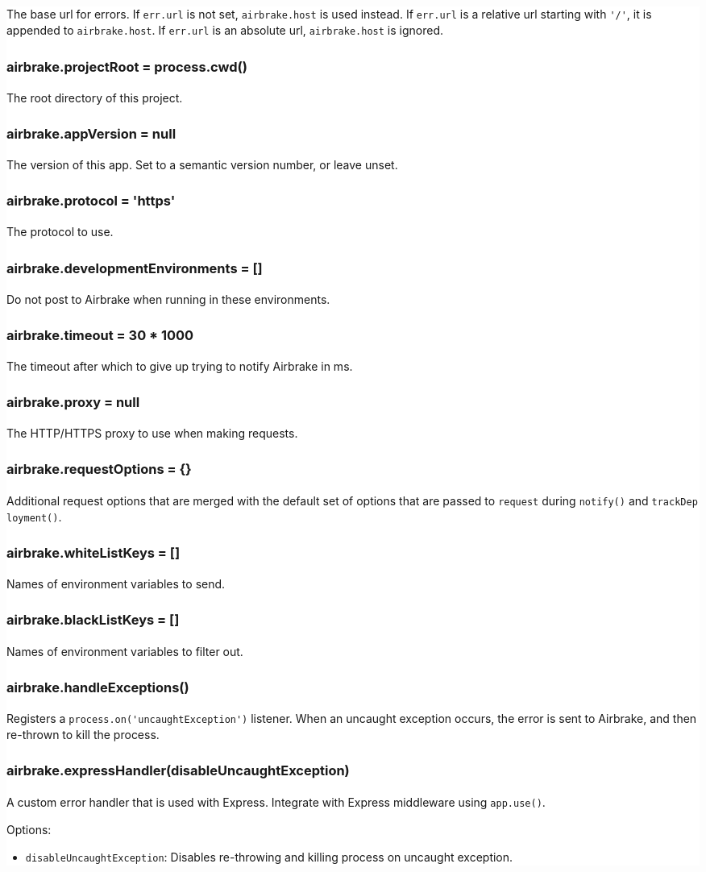 The base url for errors. If `err.url` is not set, `airbrake.host` is used
instead. If `err.url` is a relative url starting with `'/'`, it is appended
to `airbrake.host`. If `err.url` is an absolute url, `airbrake.host` is ignored.

### airbrake.projectRoot = process.cwd()

The root directory of this project.

### airbrake.appVersion = null

The version of this app. Set to a semantic version number, or leave unset.

### airbrake.protocol = 'https'

The protocol to use.

### airbrake.developmentEnvironments = []

Do not post to Airbrake when running in these environments.

### airbrake.timeout = 30 * 1000

The timeout after which to give up trying to notify Airbrake in ms.

### airbrake.proxy = null

The HTTP/HTTPS proxy to use when making requests.

### airbrake.requestOptions = {}

Additional request options that are merged with the default set of options that are passed to `request` during `notify()` and `trackDeployment()`.

### airbrake.whiteListKeys = []

Names of environment variables to send.

### airbrake.blackListKeys = []

Names of environment variables to filter out.

### airbrake.handleExceptions()

Registers a `process.on('uncaughtException')` listener. When an uncaught
exception occurs, the error is sent to Airbrake, and then re-thrown to
kill the process.

### airbrake.expressHandler(disableUncaughtException)

A custom error handler that is used with Express. Integrate with Express
middleware using `app.use()`.

Options:
* `disableUncaughtException`: Disables re-throwing and killing process on uncaught exception.
